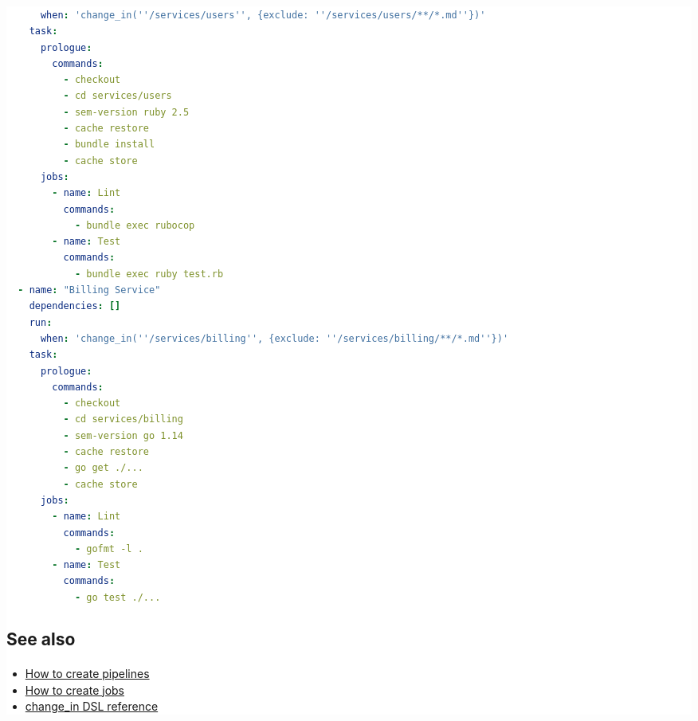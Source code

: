 ```yaml title="Full pipeline"
      when: 'change_in(''/services/users'', {exclude: ''/services/users/**/*.md''})'
    task:
      prologue:
        commands:
          - checkout
          - cd services/users
          - sem-version ruby 2.5
          - cache restore
          - bundle install
          - cache store
      jobs:
        - name: Lint
          commands:
            - bundle exec rubocop
        - name: Test
          commands:
            - bundle exec ruby test.rb
  - name: "Billing Service"
    dependencies: []
    run:
      when: 'change_in(''/services/billing'', {exclude: ''/services/billing/**/*.md''})'
    task:
      prologue:
        commands:
          - checkout
          - cd services/billing
          - sem-version go 1.14
          - cache restore
          - go get ./...
          - cache store
      jobs:
        - name: Lint
          commands:
            - gofmt -l .
        - name: Test
          commands:
            - go test ./...
```
</TabItem>
</Tabs>


## See also

- [How to create pipelines](./pipelines)
- [How to create jobs](./jobs)
- [change_in DSL reference](../reference/conditions-dsl#change-in)